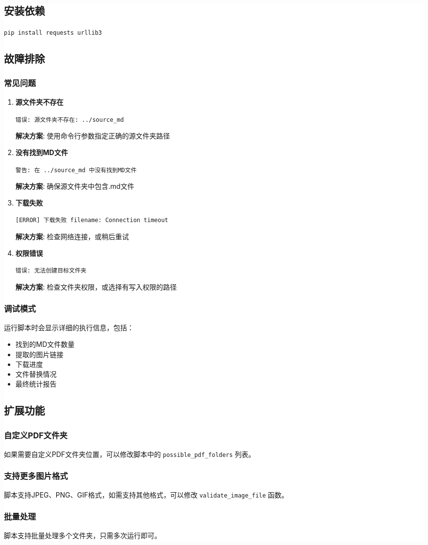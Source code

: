 ## 安装依赖

```bash
pip install requests urllib3
```

## 故障排除

### 常见问题

1. **源文件夹不存在**
   ```
   错误: 源文件夹不存在: ../source_md
   ```
   **解决方案**: 使用命令行参数指定正确的源文件夹路径

2. **没有找到MD文件**
   ```
   警告: 在 ../source_md 中没有找到MD文件
   ```
   **解决方案**: 确保源文件夹中包含.md文件

3. **下载失败**
   ```
   [ERROR] 下载失败 filename: Connection timeout
   ```
   **解决方案**: 检查网络连接，或稍后重试

4. **权限错误**
   ```
   错误: 无法创建目标文件夹
   ```
   **解决方案**: 检查文件夹权限，或选择有写入权限的路径

### 调试模式

运行脚本时会显示详细的执行信息，包括：
- 找到的MD文件数量
- 提取的图片链接
- 下载进度
- 文件替换情况
- 最终统计报告

## 扩展功能

### 自定义PDF文件夹
如果需要自定义PDF文件夹位置，可以修改脚本中的 `possible_pdf_folders` 列表。

### 支持更多图片格式
脚本支持JPEG、PNG、GIF格式，如需支持其他格式，可以修改 `validate_image_file` 函数。

### 批量处理
脚本支持批量处理多个文件夹，只需多次运行即可。
